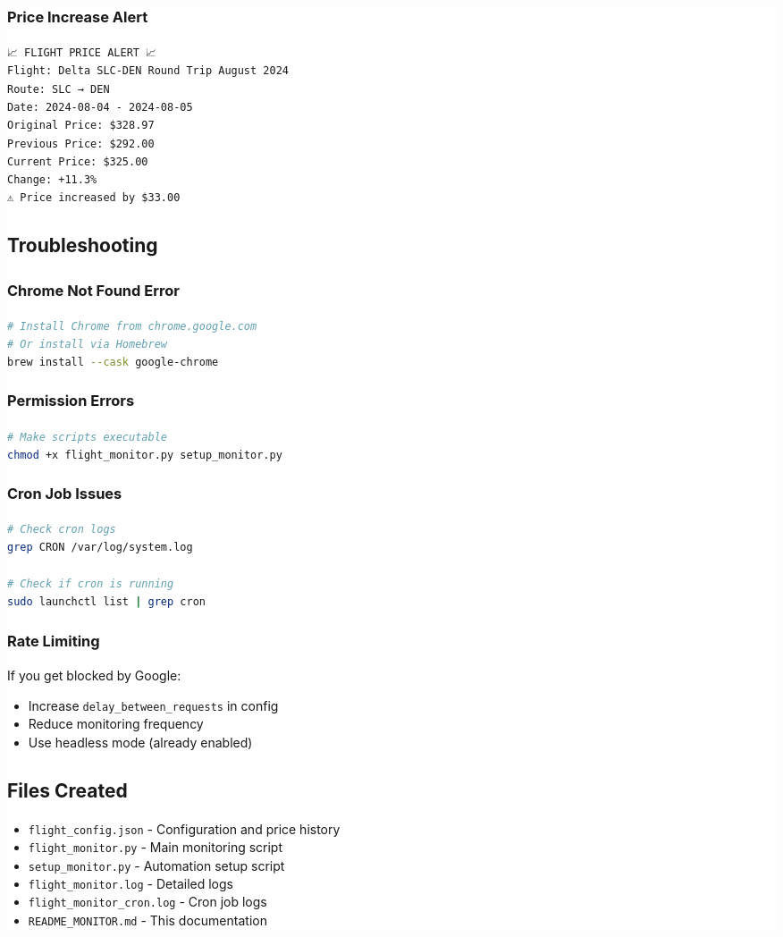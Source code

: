 ### Price Increase Alert
```
📈 FLIGHT PRICE ALERT 📈
Flight: Delta SLC-DEN Round Trip August 2024
Route: SLC → DEN
Date: 2024-08-04 - 2024-08-05
Original Price: $328.97
Previous Price: $292.00
Current Price: $325.00
Change: +11.3%
⚠️ Price increased by $33.00
```

## Troubleshooting

### Chrome Not Found Error
```bash
# Install Chrome from chrome.google.com
# Or install via Homebrew
brew install --cask google-chrome
```

### Permission Errors
```bash
# Make scripts executable
chmod +x flight_monitor.py setup_monitor.py
```

### Cron Job Issues
```bash
# Check cron logs
grep CRON /var/log/system.log

# Check if cron is running
sudo launchctl list | grep cron
```

### Rate Limiting
If you get blocked by Google:
- Increase `delay_between_requests` in config
- Reduce monitoring frequency
- Use headless mode (already enabled)

## Files Created

- `flight_config.json` - Configuration and price history
- `flight_monitor.py` - Main monitoring script
- `setup_monitor.py` - Automation setup script
- `flight_monitor.log` - Detailed logs
- `flight_monitor_cron.log` - Cron job logs
- `README_MONITOR.md` - This documentation
